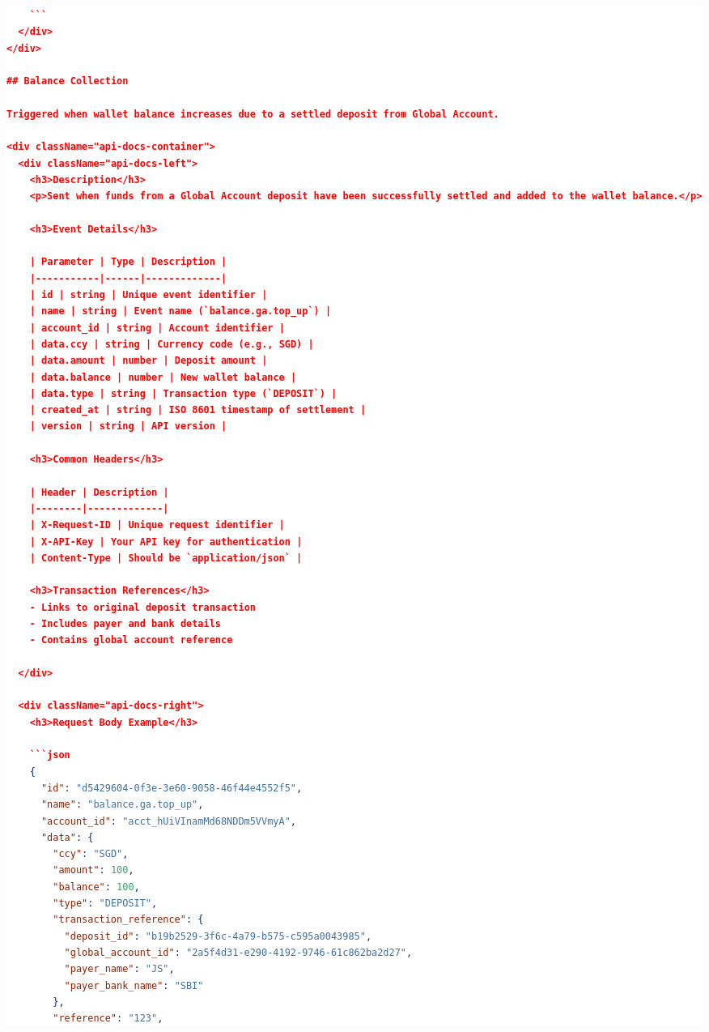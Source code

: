 ```json
    ```
  </div>
</div>

## Balance Collection

Triggered when wallet balance increases due to a settled deposit from Global Account.

<div className="api-docs-container">
  <div className="api-docs-left">
    <h3>Description</h3>
    <p>Sent when funds from a Global Account deposit have been successfully settled and added to the wallet balance.</p>
    
    <h3>Event Details</h3>
    
    | Parameter | Type | Description |
    |-----------|------|-------------|
    | id | string | Unique event identifier |
    | name | string | Event name (`balance.ga.top_up`) |
    | account_id | string | Account identifier |
    | data.ccy | string | Currency code (e.g., SGD) |
    | data.amount | number | Deposit amount |
    | data.balance | number | New wallet balance |
    | data.type | string | Transaction type (`DEPOSIT`) |
    | created_at | string | ISO 8601 timestamp of settlement |
    | version | string | API version |

    <h3>Common Headers</h3>

    | Header | Description |
    |--------|-------------|
    | X-Request-ID | Unique request identifier |
    | X-API-Key | Your API key for authentication |
    | Content-Type | Should be `application/json` |

    <h3>Transaction References</h3>
    - Links to original deposit transaction
    - Includes payer and bank details
    - Contains global account reference

  </div>
  
  <div className="api-docs-right">
    <h3>Request Body Example</h3>
    
    ```json
    {
      "id": "d5429604-0f3e-3e60-9058-46f44e4552f5",
      "name": "balance.ga.top_up",
      "account_id": "acct_hUiVInamMd68NDDm5VVmyA",
      "data": {
        "ccy": "SGD",
        "amount": 100,
        "balance": 100,
        "type": "DEPOSIT",
        "transaction_reference": {
          "deposit_id": "b19b2529-3f6c-4a79-b575-c595a0043985",
          "global_account_id": "2a5f4d31-e290-4192-9746-61c862ba2d27",
          "payer_name": "JS",
          "payer_bank_name": "SBI"
        },
        "reference": "123",
```